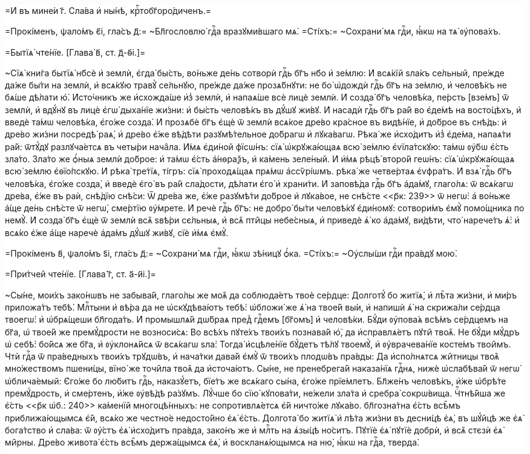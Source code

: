 =И҆ въ мине́и г҃. Сла́ва и҆ ны́нѣ, крⷭ҇тобг҃оро́диченъ.=

=Прокі́менъ, ѱало́мъ є҃і, гла́съ д҃:= ~Бл҃гословлю̀ гдⷭ҇а вразꙋми́вшаго мѧ̀.
=Сті́хъ:= ~Сохрани́ мѧ гдⷭ҇и, ꙗ҆́кѡ на тѧ̀ ᲂу҆пова́хъ.

=Бытїѧ̀ чте́нїе. [Глава̀ в҃, ст. д҃-ѳ҃і.]=

~Сїѧ̀ кни́га бытїѧ̀ нб҃сѐ и҆ землѝ, є҆гда̀ бы́сть, во́ньже де́нь сотворѝ гдⷭ҇ь
бг҃ъ нб҃о и҆ зе́млю: И҆ всѧ́кїй ѕла́къ се́льный, пре́жде да́же бы́ти на землѝ,
и҆ всѧ́кꙋю травꙋ̀ се́льнꙋю, пре́жде да́же прозѧ́бнꙋти: не бо̀ ѡ҆дождѝ гдⷭ҇ь бг҃ъ
на зе́млю, и҆ человѣ́къ не бѧ́ше дѣ́лати ю҆̀. И҆сто́чникъ же и҆схожда́ше и҆з̾
землѝ, и҆ напаѧ́ше всѐ лицѐ землѝ. И҆ созда̀ бг҃ъ человѣ́ка, пе́рсть [взе́мъ] ѿ
землѝ, и҆ вдꙋ́нꙋ въ лицѐ є҆гѡ̀ дыха́нїе жи́зни: и҆ бы́сть человѣ́къ въ дꙋ́шꙋ
жи́вꙋ. И҆ насадѝ гдⷭ҇ь бг҃ъ ра́й во є҆де́мѣ на восто́цѣхъ, и҆ введѐ та́мѡ
человѣ́ка, є҆го́же созда̀. И҆ прозѧбѐ бг҃ъ є҆щѐ ѿ землѝ всѧ́кое дре́во кра́сное
въ видѣ́нїе, и҆ до́брое въ снѣ́дь: и҆ дре́во жи́зни посредѣ̀ раѧ̀, и҆ дре́во
є҆́же вѣ́дѣти разꙋмѣ́тельное до́брагѡ и҆ лꙋка́вагѡ. Рѣка́ же и҆схо́дитъ и҆з̾
є҆де́ма, напаѧ́ти ра́й: ѿтꙋ́дꙋ разлꙋча́етсѧ въ четы́ри нача̑ла. И҆́мѧ є҆ди́ной
фїсѡ́нъ: сїѧ̀ ѡ҆крꙋжа́ющаѧ всю̀ зе́млю є҆ѵїла́тскꙋю: та́мѡ ᲂу҆́бѡ є҆́сть зла́то.
Зла́то же ѻ҆́ныѧ землѝ до́брое: и҆ та́мѡ є҆́сть а҆́нѳраѯъ, и҆ ка́мень зеле́ный.
И҆ и҆́мѧ рѣцѣ̀ второ́й геѡ́нъ: сїѧ̀ ѡ҆крꙋжа́ющаѧ всю̀ зе́млю є҆ѳїо́пскꙋю. И҆
рѣка̀ тре́тїѧ, ті́гръ: сїѧ̀ проходѧ́щаѧ прѧ́мѡ а҆ссѷрі́ѡмъ. рѣка́ же четве́ртаѧ
є҆ѵфра́тъ. И҆ взѧ̀ гдⷭ҇ь бг҃ъ человѣ́ка, є҆го́же созда̀, и҆ введѐ є҆го̀ въ ра́й
сла́дости, дѣ́лати є҆го̀ и҆ храни́ти. И҆ заповѣ́да гдⷭ҇ь бг҃ъ а҆да́мꙋ, глаго́лѧ:
ѿ всѧ́кагѡ дре́ва, є҆́же въ раѝ, снѣ́дїю снѣ́си: Ѿ дре́ва же, є҆́же разꙋмѣ́ти
до́брое и҆ лꙋка́вое, не снѣ́сте <<р҃к: 239>> ѿ негѡ̀: а҆ во́ньже а҆́ще де́нь
снѣ́сте ѿ негѡ̀, сме́ртїю ᲂу҆́мрете. И҆ речѐ гдⷭ҇ь бг҃ъ: не добро̀ бы́ти
человѣ́кꙋ є҆ди́номꙋ: сотвори́мъ є҆мꙋ̀ помо́щника по немꙋ̀. И҆ созда̀ бг҃ъ є҆щѐ ѿ
землѝ всѧ̑ ѕвѣ́ри сє́льныѧ, и҆ всѧ̑ пти̑цы небе́сныѧ, и҆ приведѐ ѧ҆̀ ко а҆да́мꙋ,
ви́дѣти, что̀ нарече́тъ ѧ҆̀: и҆ всѧ́ко є҆́же а҆́ще наречѐ а҆да́мъ дꙋ́шꙋ жи́вꙋ,
сїѐ и҆́мѧ є҆мꙋ̀.

=Прокі́менъ в҃, ѱало́мъ ѕ҃і, гла́съ д҃:= ~Сохрани́ мѧ гдⷭ҇и, ꙗ҆́кѡ зѣ́ницꙋ
ѻ҆́ка. =Сті́хъ:= ~Оу҆слы́ши гдⷭ҇и пра́вдꙋ мою̀.

=При́тчей чте́нїе. [Глава̀ г҃, ст. а҃-и҃і.]=

~Сы́не, мои́хъ зако́нѡвъ не забыва́й, глаго́лы же моѧ̑ да соблюда́етъ твоѐ
се́рдце: Долготꙋ́ бо житїѧ̀, и҆ лѣ̑та жи́зни, и҆ ми́ръ приложа́тъ тебѣ̀.
Млⷭ҇тыни и҆ вѣ́ра да не ѡ҆скꙋдѣва́ютъ тебѣ̀: ѡ҆бложи́ же ѧ҆̀ на твое́й вы́и, и҆
напишѝ ѧ҆̀ на скрижа́ли се́рдца твоегѡ̀: и҆ ѡ҆брѧ́щеши бл҃года́ть. И҆ промышлѧ́й
дѡ́браѧ пред̾ гдⷭ҇емъ [бг҃омъ] и҆ человѣ́ки. Бꙋ́ди ᲂу҆пова́ѧ всѣ́мъ се́рдцемъ на
бг҃а, ѡ҆ твое́й же премꙋ́дрости не возноси́сѧ: Во всѣ́хъ пꙋте́хъ твои́хъ
познава́й ю҆̀, да и҆справлѧ́етъ пꙋти̑ твоѧ̑. Не бꙋ́ди мꙋ́дръ ѡ҆ себѣ̀: бо́йсѧ же
бг҃а, и҆ ᲂу҆клонѧ́йсѧ ѿ всѧ́кагѡ ѕла̀: Тогда̀ и҆сцѣле́нїе бꙋ́детъ тѣ́лꙋ твоемꙋ̀,
и҆ ᲂу҆врачева́нїе косте́мъ твои̑мъ. Чтѝ гдⷭ҇а ѿ пра́ведныхъ твои́хъ трꙋдѡ́въ, и҆
нача́тки дава́й є҆мꙋ̀ ѿ твои́хъ плодѡ́въ пра́вды: Да и҆спо́лнѧтсѧ жи̑тницы твоѧ̑
мно́жествомъ пшени́цы, вїно́ же точи̑ла твоѧ̑ да и҆сточа́ютъ. Сы́не, не
пренебрега́й наказа́нїѧ гдⷭ҇нѧ, нижѐ ѡ҆слабѣва́й ѿ негѡ̀ ѡ҆блича́емый: Є҆го́же
бо лю́битъ гдⷭ҇ь, наказꙋ́етъ, бїе́тъ же всѧ́каго сы́на, є҆го́же прїе́млетъ.
Бл҃же́нъ человѣ́къ, и҆́же ѡ҆брѣ́те премꙋ́дрость, и҆ сме́ртенъ, и҆́же ᲂу҆вѣ́дѣ
ра́зꙋмъ. Лꙋ́чше бо сїю̀ кꙋпова́ти, не́жели зла́та и҆ сребра̀ сокрѡ́вища.
Чⷭ҇тнѣ́йша же є҆́сть <<р҃к ѡ҆б.: 240>> ка́менїй многоцѣ́нныхъ: не
сопротивлѧ́етсѧ є҆́й ничто́же лꙋка́во. бл҃гозна́тна є҆́сть всѣ̑мъ
приближа́ющымсѧ є҆́й, всѧ́ко же честно́е недосто́йно є҆ѧ̀ є҆́сть. Долгота́ бо
житїѧ̀ и҆ лѣ́та жи́зни въ десни́цѣ є҆ѧ̀, въ шꙋ́йцѣ же є҆ѧ̀ бога́тство и҆ сла́ва:
ѿ ᲂу҆́стъ є҆ѧ̀ и҆схо́дитъ пра́вда, зако́нъ же и҆ млⷭ҇ть на ѧ҆зы́цѣ но́ситъ.
Пꙋтїѐ є҆ѧ̀ пꙋтїѐ добрѝ, и҆ всѧ̑ стєзѝ є҆ѧ̀ ми̑рны. Дре́во живота̀ є҆́сть всѣ̑мъ
держа́щымсѧ є҆ѧ̀, и҆ воскланѧ́ющымсѧ на ню̀, ꙗ҆́кѡ на гдⷭ҇а, тверда̀.
